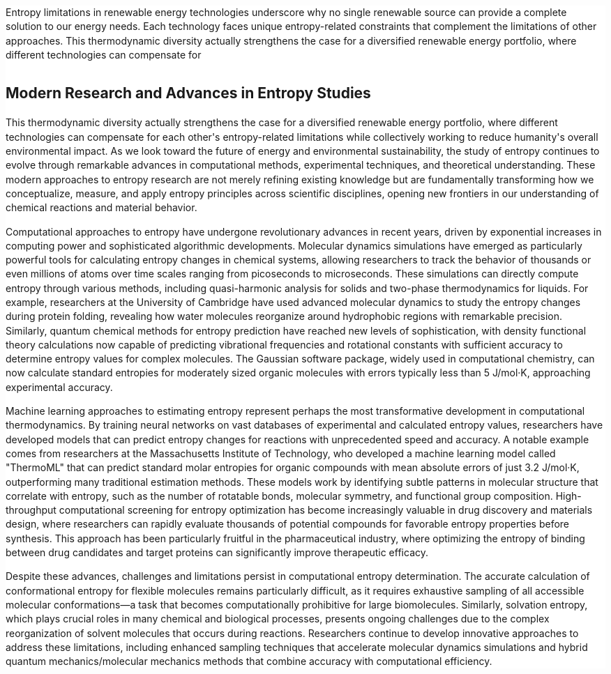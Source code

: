 Entropy limitations in renewable energy technologies underscore why no single renewable source can provide a complete solution to our energy needs. Each technology faces unique entropy-related constraints that complement the limitations of other approaches. This thermodynamic diversity actually strengthens the case for a diversified renewable energy portfolio, where different technologies can compensate for

## Modern Research and Advances in Entropy Studies

This thermodynamic diversity actually strengthens the case for a diversified renewable energy portfolio, where different technologies can compensate for each other's entropy-related limitations while collectively working to reduce humanity's overall environmental impact. As we look toward the future of energy and environmental sustainability, the study of entropy continues to evolve through remarkable advances in computational methods, experimental techniques, and theoretical understanding. These modern approaches to entropy research are not merely refining existing knowledge but are fundamentally transforming how we conceptualize, measure, and apply entropy principles across scientific disciplines, opening new frontiers in our understanding of chemical reactions and material behavior.

Computational approaches to entropy have undergone revolutionary advances in recent years, driven by exponential increases in computing power and sophisticated algorithmic developments. Molecular dynamics simulations have emerged as particularly powerful tools for calculating entropy changes in chemical systems, allowing researchers to track the behavior of thousands or even millions of atoms over time scales ranging from picoseconds to microseconds. These simulations can directly compute entropy through various methods, including quasi-harmonic analysis for solids and two-phase thermodynamics for liquids. For example, researchers at the University of Cambridge have used advanced molecular dynamics to study the entropy changes during protein folding, revealing how water molecules reorganize around hydrophobic regions with remarkable precision. Similarly, quantum chemical methods for entropy prediction have reached new levels of sophistication, with density functional theory calculations now capable of predicting vibrational frequencies and rotational constants with sufficient accuracy to determine entropy values for complex molecules. The Gaussian software package, widely used in computational chemistry, can now calculate standard entropies for moderately sized organic molecules with errors typically less than 5 J/mol·K, approaching experimental accuracy.

Machine learning approaches to estimating entropy represent perhaps the most transformative development in computational thermodynamics. By training neural networks on vast databases of experimental and calculated entropy values, researchers have developed models that can predict entropy changes for reactions with unprecedented speed and accuracy. A notable example comes from researchers at the Massachusetts Institute of Technology, who developed a machine learning model called "ThermoML" that can predict standard molar entropies for organic compounds with mean absolute errors of just 3.2 J/mol·K, outperforming many traditional estimation methods. These models work by identifying subtle patterns in molecular structure that correlate with entropy, such as the number of rotatable bonds, molecular symmetry, and functional group composition. High-throughput computational screening for entropy optimization has become increasingly valuable in drug discovery and materials design, where researchers can rapidly evaluate thousands of potential compounds for favorable entropy properties before synthesis. This approach has been particularly fruitful in the pharmaceutical industry, where optimizing the entropy of binding between drug candidates and target proteins can significantly improve therapeutic efficacy.

Despite these advances, challenges and limitations persist in computational entropy determination. The accurate calculation of conformational entropy for flexible molecules remains particularly difficult, as it requires exhaustive sampling of all accessible molecular conformations—a task that becomes computationally prohibitive for large biomolecules. Similarly, solvation entropy, which plays crucial roles in many chemical and biological processes, presents ongoing challenges due to the complex reorganization of solvent molecules that occurs during reactions. Researchers continue to develop innovative approaches to address these limitations, including enhanced sampling techniques that accelerate molecular dynamics simulations and hybrid quantum mechanics/molecular mechanics methods that combine accuracy with computational efficiency.

